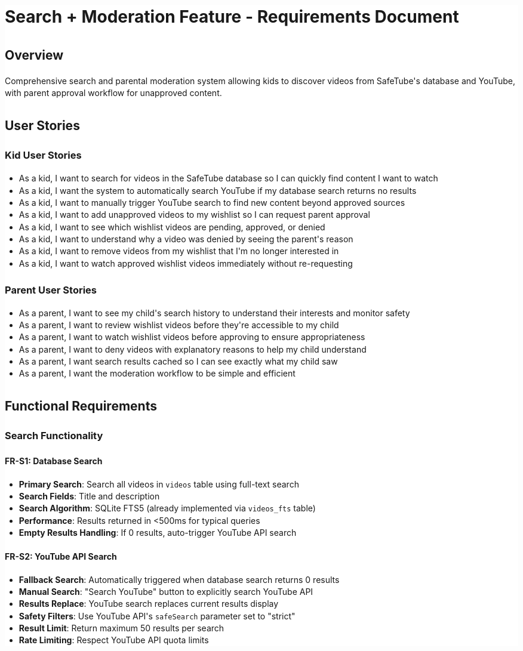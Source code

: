 # Search + Moderation Feature - Requirements Document

## Overview
Comprehensive search and parental moderation system allowing kids to discover videos from SafeTube's database and YouTube, with parent approval workflow for unapproved content.

## User Stories

### Kid User Stories
- As a kid, I want to search for videos in the SafeTube database so I can quickly find content I want to watch
- As a kid, I want the system to automatically search YouTube if my database search returns no results
- As a kid, I want to manually trigger YouTube search to find new content beyond approved sources
- As a kid, I want to add unapproved videos to my wishlist so I can request parent approval
- As a kid, I want to see which wishlist videos are pending, approved, or denied
- As a kid, I want to understand why a video was denied by seeing the parent's reason
- As a kid, I want to remove videos from my wishlist that I'm no longer interested in
- As a kid, I want to watch approved wishlist videos immediately without re-requesting

### Parent User Stories
- As a parent, I want to see my child's search history to understand their interests and monitor safety
- As a parent, I want to review wishlist videos before they're accessible to my child
- As a parent, I want to watch wishlist videos before approving to ensure appropriateness
- As a parent, I want to deny videos with explanatory reasons to help my child understand
- As a parent, I want search results cached so I can see exactly what my child saw
- As a parent, I want the moderation workflow to be simple and efficient

## Functional Requirements

### Search Functionality

#### FR-S1: Database Search
- **Primary Search**: Search all videos in `videos` table using full-text search
- **Search Fields**: Title and description
- **Search Algorithm**: SQLite FTS5 (already implemented via `videos_fts` table)
- **Performance**: Results returned in <500ms for typical queries
- **Empty Results Handling**: If 0 results, auto-trigger YouTube API search

#### FR-S2: YouTube API Search
- **Fallback Search**: Automatically triggered when database search returns 0 results
- **Manual Search**: "Search YouTube" button to explicitly search YouTube API
- **Results Replace**: YouTube search replaces current results display
- **Safety Filters**: Use YouTube API's `safeSearch` parameter set to "strict"
- **Result Limit**: Return maximum 50 results per search
- **Rate Limiting**: Respect YouTube API quota limits
